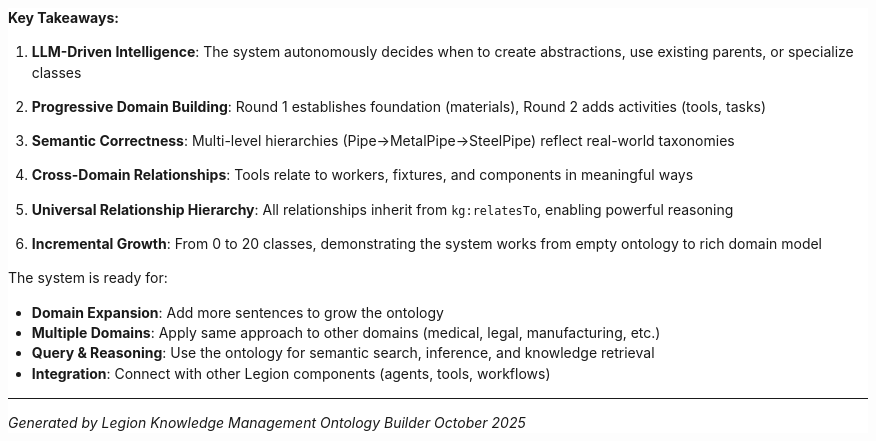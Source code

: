**Key Takeaways:**

1. **LLM-Driven Intelligence**: The system autonomously decides when to create abstractions, use existing parents, or specialize classes

2. **Progressive Domain Building**: Round 1 establishes foundation (materials), Round 2 adds activities (tools, tasks)

3. **Semantic Correctness**: Multi-level hierarchies (Pipe→MetalPipe→SteelPipe) reflect real-world taxonomies

4. **Cross-Domain Relationships**: Tools relate to workers, fixtures, and components in meaningful ways

5. **Universal Relationship Hierarchy**: All relationships inherit from `kg:relatesTo`, enabling powerful reasoning

6. **Incremental Growth**: From 0 to 20 classes, demonstrating the system works from empty ontology to rich domain model

The system is ready for:
- **Domain Expansion**: Add more sentences to grow the ontology
- **Multiple Domains**: Apply same approach to other domains (medical, legal, manufacturing, etc.)
- **Query & Reasoning**: Use the ontology for semantic search, inference, and knowledge retrieval
- **Integration**: Connect with other Legion components (agents, tools, workflows)

---

*Generated by Legion Knowledge Management Ontology Builder*
*October 2025*
